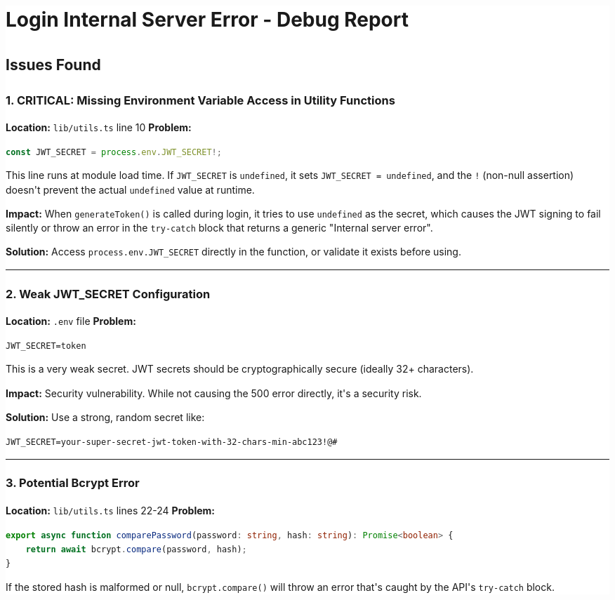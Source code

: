 # Login Internal Server Error - Debug Report

## Issues Found

### 1. **CRITICAL: Missing Environment Variable Access in Utility Functions**
**Location:** `lib/utils.ts` line 10
**Problem:** 
```typescript
const JWT_SECRET = process.env.JWT_SECRET!;
```
This line runs at module load time. If `JWT_SECRET` is `undefined`, it sets `JWT_SECRET = undefined`, and the `!` (non-null assertion) doesn't prevent the actual `undefined` value at runtime.

**Impact:** When `generateToken()` is called during login, it tries to use `undefined` as the secret, which causes the JWT signing to fail silently or throw an error in the `try-catch` block that returns a generic "Internal server error".

**Solution:** Access `process.env.JWT_SECRET` directly in the function, or validate it exists before using.

---

### 2. **Weak JWT_SECRET Configuration**
**Location:** `.env` file
**Problem:**
```
JWT_SECRET=token
```
This is a very weak secret. JWT secrets should be cryptographically secure (ideally 32+ characters).

**Impact:** Security vulnerability. While not causing the 500 error directly, it's a security risk.

**Solution:** Use a strong, random secret like:
```
JWT_SECRET=your-super-secret-jwt-token-with-32-chars-min-abc123!@#
```

---

### 3. **Potential Bcrypt Error**
**Location:** `lib/utils.ts` lines 22-24
**Problem:**
```typescript
export async function comparePassword(password: string, hash: string): Promise<boolean> {
    return await bcrypt.compare(password, hash);
}
```
If the stored hash is malformed or null, `bcrypt.compare()` will throw an error that's caught by the API's `try-catch` block.
